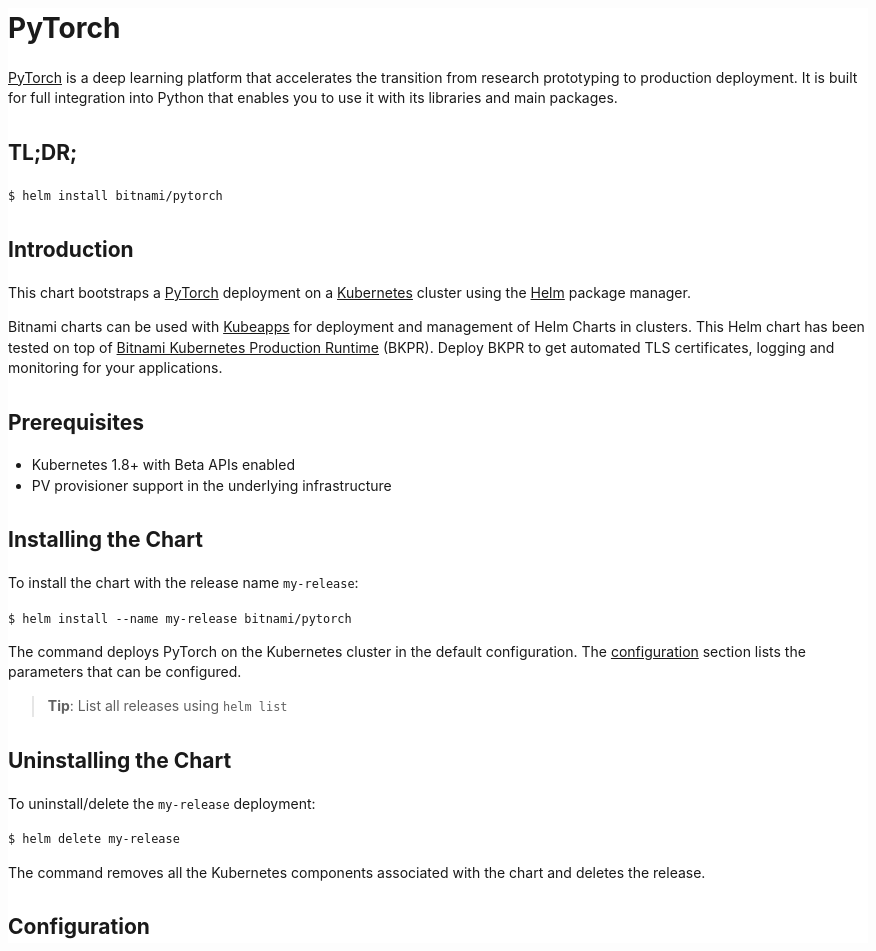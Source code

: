 # PyTorch

[PyTorch](http://pytorch.org/) is a deep learning platform that accelerates the transition from research prototyping to production deployment. It is built for full integration into Python that enables you to use it with its libraries and main packages.

## TL;DR;

```console
$ helm install bitnami/pytorch
```

## Introduction

This chart bootstraps a [PyTorch](https://github.com/bitnami/bitnami-docker-pytorch) deployment on a [Kubernetes](http://kubernetes.io) cluster using the [Helm](https://helm.sh) package manager.

Bitnami charts can be used with [Kubeapps](https://kubeapps.com/) for deployment and management of Helm Charts in clusters. This Helm chart has been tested on top of [Bitnami Kubernetes Production Runtime](https://kubeprod.io/) (BKPR). Deploy BKPR to get automated TLS certificates, logging and monitoring for your applications.

## Prerequisites

- Kubernetes 1.8+ with Beta APIs enabled
- PV provisioner support in the underlying infrastructure

## Installing the Chart

To install the chart with the release name `my-release`:

```console
$ helm install --name my-release bitnami/pytorch
```

The command deploys PyTorch on the Kubernetes cluster in the default configuration. The [configuration](#configuration) section lists the parameters that can be configured.

> **Tip**: List all releases using `helm list`

## Uninstalling the Chart

To uninstall/delete the `my-release` deployment:

```console
$ helm delete my-release
```

The command removes all the Kubernetes components associated with the chart and deletes the release.

## Configuration
